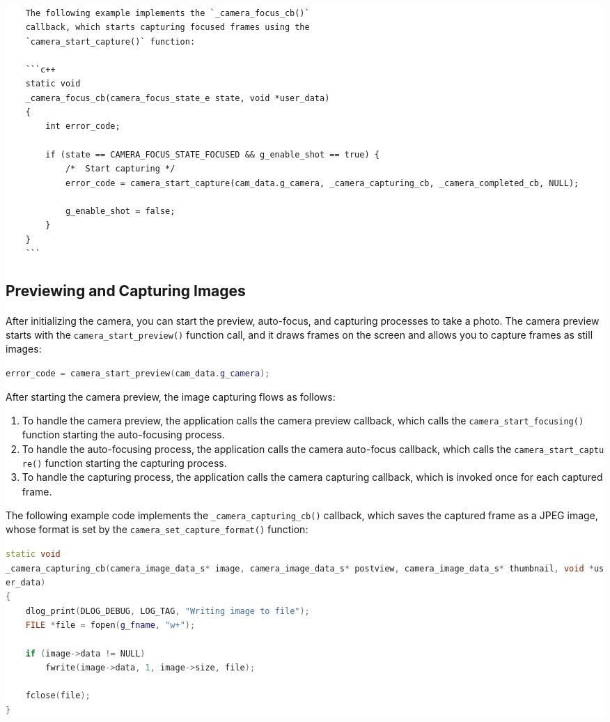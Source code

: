         The following example implements the `_camera_focus_cb()`
        callback, which starts capturing focused frames using the
        `camera_start_capture()` function:

        ```c++
        static void
        _camera_focus_cb(camera_focus_state_e state, void *user_data)
        {
            int error_code;

            if (state == CAMERA_FOCUS_STATE_FOCUSED && g_enable_shot == true) {
                /*  Start capturing */
                error_code = camera_start_capture(cam_data.g_camera, _camera_capturing_cb, _camera_completed_cb, NULL);

                g_enable_shot = false;
            }
        }
        ```



## Previewing and Capturing Images

After initializing the camera, you can start the preview, auto-focus,
and capturing processes to take a photo. The camera preview starts with
the `camera_start_preview()` function call, and it draws frames on the
screen and allows you to capture frames as still images:

```c++
error_code = camera_start_preview(cam_data.g_camera);
```

After starting the camera preview, the image capturing flows as follows:

1.  To handle the camera preview, the application calls the camera
    preview callback, which calls the `camera_start_focusing()` function
    starting the auto-focusing process.
2.  To handle the auto-focusing process, the application calls the
    camera auto-focus callback, which calls the `camera_start_capture()`
    function starting the capturing process.
3.  To handle the capturing process, the application calls the camera
    capturing callback, which is invoked once for each captured frame.

The following example code implements the `_camera_capturing_cb()`
callback, which saves the captured frame as a JPEG image, whose format
is set by the `camera_set_capture_format()` function:

```c++
static void
_camera_capturing_cb(camera_image_data_s* image, camera_image_data_s* postview, camera_image_data_s* thumbnail, void *user_data)
{
    dlog_print(DLOG_DEBUG, LOG_TAG, "Writing image to file");
    FILE *file = fopen(g_fname, "w+");

    if (image->data != NULL)
        fwrite(image->data, 1, image->size, file);

    fclose(file);
}
```
